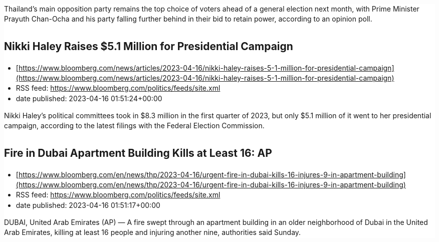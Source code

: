 Thailand’s main opposition party remains the top choice of voters ahead of a general election next month, with Prime Minister Prayuth Chan-Ocha and his party falling further behind in their bid to retain power, according to an opinion poll.

## Nikki Haley Raises $5.1 Million for Presidential Campaign
 - [https://www.bloomberg.com/news/articles/2023-04-16/nikki-haley-raises-5-1-million-for-presidential-campaign](https://www.bloomberg.com/news/articles/2023-04-16/nikki-haley-raises-5-1-million-for-presidential-campaign)
 - RSS feed: https://www.bloomberg.com/politics/feeds/site.xml
 - date published: 2023-04-16 01:51:24+00:00

Nikki Haley’s political committees took in $8.3 million in the first quarter of 2023, but only $5.1 million of it went to her presidential campaign, according to the latest filings with the Federal Election Commission.

## Fire in Dubai Apartment Building Kills at Least 16: AP
 - [https://www.bloomberg.com/en/news/thp/2023-04-16/urgent-fire-in-dubai-kills-16-injures-9-in-apartment-building](https://www.bloomberg.com/en/news/thp/2023-04-16/urgent-fire-in-dubai-kills-16-injures-9-in-apartment-building)
 - RSS feed: https://www.bloomberg.com/politics/feeds/site.xml
 - date published: 2023-04-16 01:51:17+00:00

DUBAI, United Arab Emirates (AP) &mdash; A fire swept through an apartment building in an older neighborhood of Dubai in the United Arab Emirates, killing at least 16 people and injuring another nine, authorities said Sunday.

